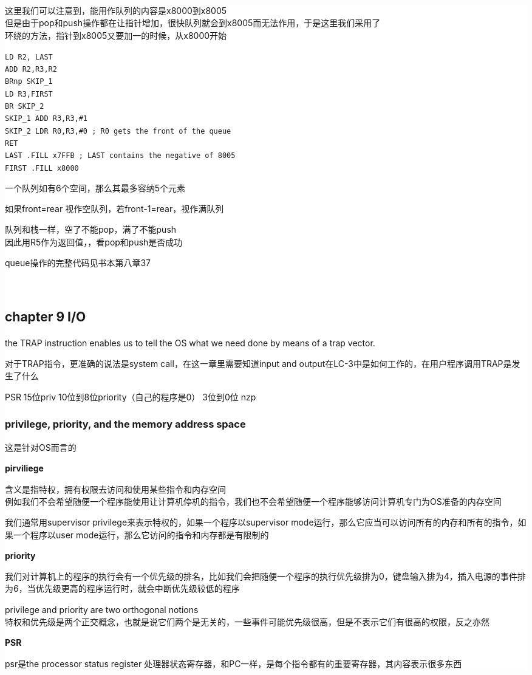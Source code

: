 这里我们可以注意到，能用作队列的内容是x8000到x8005  
但是由于pop和push操作都在让指针增加，很快队列就会到x8005而无法作用，于是这里我们采用了  
环绕的方法，指针到x8005又要加一的时候，从x8000开始

```undefined
LD R2, LAST
ADD R2,R3,R2
BRnp SKIP_1
LD R3,FIRST
BR SKIP_2
SKIP_1 ADD R3,R3,#1
SKIP_2 LDR R0,R3,#0 ; R0 gets the front of the queue
RET
LAST .FILL x7FFB ; LAST contains the negative of 8005
FIRST .FILL x8000
```

一个队列如有6个空间，那么其最多容纳5个元素

如果front=rear 视作空队列，若front-1=rear，视作满队列

队列和栈一样，空了不能pop，满了不能push  
因此用R5作为返回值，，看pop和push是否成功

queue操作的完整代码见书本第八章37

‍

## chapter 9 I/O

the TRAP instruction enables us to tell the OS what we need done by means of a trap vector.  

对于TRAP指令，更准确的说法是system call，在这一章里需要知道input and output在LC-3中是如何工作的，在用户程序调用TRAP是发生了什么

PSR  15位priv  10位到8位priority（自己的程序是0）   3位到0位 nzp

### privilege, priority, and the memory address space

这是针对OS而言的

**pirviliege**

含义是指特权，拥有权限去访问和使用某些指令和内存空间  
例如我们不会希望随便一个程序能使用让计算机停机的指令，我们也不会希望随便一个程序能够访问计算机专门为OS准备的内存空间

我们通常用supervisor privilege来表示特权的，如果一个程序以supervisor mode运行，那么它应当可以访问所有的内存和所有的指令，如果一个程序以user mode运行，那么它访问的指令和内存都是有限制的

**priority**

我们对计算机上的程序的执行会有一个优先级的排名，比如我们会把随便一个程序的执行优先级排为0，键盘输入排为4，插入电源的事件排为6，当优先级更高的程序运行时，就会中断优先级较低的程序

privilege and priority are two orthogonal notions  
特权和优先级是两个正交概念，也就是说它们两个是无关的，一些事件可能优先级很高，但是不表示它们有很高的权限，反之亦然

**PSR**

psr是the processor status register 处理器状态寄存器，和PC一样，是每个指令都有的重要寄存器，其内容表示很多东西
